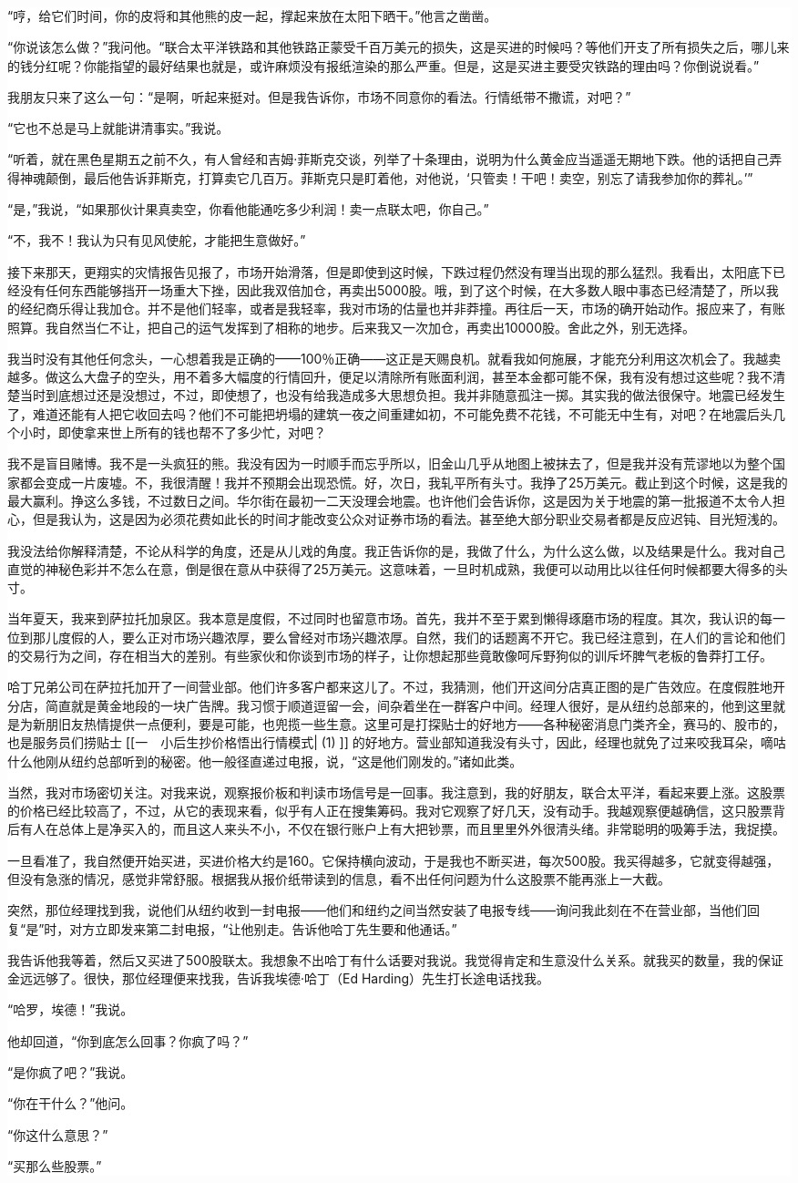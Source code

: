 “哼，给它们时间，你的皮将和其他熊的皮一起，撑起来放在太阳下晒干。”他言之凿凿。

“你说该怎么做？”我问他。“联合太平洋铁路和其他铁路正蒙受千百万美元的损失，这是买进的时候吗？等他们开支了所有损失之后，哪儿来的钱分红呢？你能指望的最好结果也就是，或许麻烦没有报纸渲染的那么严重。但是，这是买进主要受灾铁路的理由吗？你倒说说看。”

我朋友只来了这么一句：“是啊，听起来挺对。但是我告诉你，市场不同意你的看法。行情纸带不撒谎，对吧？”

“它也不总是马上就能讲清事实。”我说。

“听着，就在黑色星期五之前不久，有人曾经和吉姆·菲斯克交谈，列举了十条理由，说明为什么黄金应当遥遥无期地下跌。他的话把自己弄得神魂颠倒，最后他告诉菲斯克，打算卖它几百万。菲斯克只是盯着他，对他说，‘只管卖！干吧！卖空，别忘了请我参加你的葬礼。’”

“是，”我说，“如果那伙计果真卖空，你看他能通吃多少利润！卖一点联太吧，你自己。”

“不，我不！我认为只有见风使舵，才能把生意做好。”

接下来那天，更翔实的灾情报告见报了，市场开始滑落，但是即使到这时候，下跌过程仍然没有理当出现的那么猛烈。我看出，太阳底下已经没有任何东西能够挡开一场重大下挫，因此我双倍加仓，再卖出5000股。哦，到了这个时候，在大多数人眼中事态已经清楚了，所以我的经纪商乐得让我加仓。并不是他们轻率，或者是我轻率，我对市场的估量也并非莽撞。再往后一天，市场的确开始动作。报应来了，有账照算。我自然当仁不让，把自己的运气发挥到了相称的地步。后来我又一次加仓，再卖出10000股。舍此之外，别无选择。

我当时没有其他任何念头，一心想着我是正确的——100％正确——这正是天赐良机。就看我如何施展，才能充分利用这次机会了。我越卖越多。做这么大盘子的空头，用不着多大幅度的行情回升，便足以清除所有账面利润，甚至本金都可能不保，我有没有想过这些呢？我不清楚当时到底想过还是没想过，不过，即使想了，也没有给我造成多大思想负担。我并非随意孤注一掷。其实我的做法很保守。地震已经发生了，难道还能有人把它收回去吗？他们不可能把坍塌的建筑一夜之间重建如初，不可能免费不花钱，不可能无中生有，对吧？在地震后头几个小时，即使拿来世上所有的钱也帮不了多少忙，对吧？

我不是盲目赌博。我不是一头疯狂的熊。我没有因为一时顺手而忘乎所以，旧金山几乎从地图上被抹去了，但是我并没有荒谬地以为整个国家都会变成一片废墟。不，我很清醒！我并不预期会出现恐慌。好，次日，我轧平所有头寸。我挣了25万美元。截止到这个时候，这是我的最大赢利。挣这么多钱，不过数日之间。华尔街在最初一二天没理会地震。也许他们会告诉你，这是因为关于地震的第一批报道不太令人担心，但是我认为，这是因为必须花费如此长的时间才能改变公众对证券市场的看法。甚至绝大部分职业交易者都是反应迟钝、目光短浅的。

我没法给你解释清楚，不论从科学的角度，还是从儿戏的角度。我正告诉你的是，我做了什么，为什么这么做，以及结果是什么。我对自己直觉的神秘色彩并不怎么在意，倒是很在意从中获得了25万美元。这意味着，一旦时机成熟，我便可以动用比以往任何时候都要大得多的头寸。

当年夏天，我来到萨拉托加泉区。我本意是度假，不过同时也留意市场。首先，我并不至于累到懒得琢磨市场的程度。其次，我认识的每一位到那儿度假的人，要么正对市场兴趣浓厚，要么曾经对市场兴趣浓厚。自然，我们的话题离不开它。我已经注意到，在人们的言论和他们的交易行为之间，存在相当大的差别。有些家伙和你谈到市场的样子，让你想起那些竟敢像呵斥野狗似的训斥坏脾气老板的鲁莽打工仔。

哈丁兄弟公司在萨拉托加开了一间营业部。他们许多客户都来这儿了。不过，我猜测，他们开这间分店真正图的是广告效应。在度假胜地开分店，简直就是黄金地段的一块广告牌。我习惯于顺道逗留一会，间杂着坐在一群客户中间。经理人很好，是从纽约总部来的，他到这里就是为新朋旧友热情提供一点便利，要是可能，也兜揽一些生意。这里可是打探贴士的好地方——各种秘密消息门类齐全，赛马的、股市的，也是服务员们捞贴士 [[一　小后生抄价格悟出行情模式| (1) ]] 的好地方。营业部知道我没有头寸，因此，经理也就免了过来咬我耳朵，嘀咕什么他刚从纽约总部听到的秘密。他一般径直递过电报，说，“这是他们刚发的。”诸如此类。

当然，我对市场密切关注。对我来说，观察报价板和判读市场信号是一回事。我注意到，我的好朋友，联合太平洋，看起来要上涨。这股票的价格已经比较高了，不过，从它的表现来看，似乎有人正在搜集筹码。我对它观察了好几天，没有动手。我越观察便越确信，这只股票背后有人在总体上是净买入的，而且这人来头不小，不仅在银行账户上有大把钞票，而且里里外外很清头绪。非常聪明的吸筹手法，我捉摸。

一旦看准了，我自然便开始买进，买进价格大约是160。它保持横向波动，于是我也不断买进，每次500股。我买得越多，它就变得越强，但没有急涨的情况，感觉非常舒服。根据我从报价纸带读到的信息，看不出任何问题为什么这股票不能再涨上一大截。

突然，那位经理找到我，说他们从纽约收到一封电报——他们和纽约之间当然安装了电报专线——询问我此刻在不在营业部，当他们回复“是”时，对方立即发来第二封电报，“让他别走。告诉他哈丁先生要和他通话。”

我告诉他我等着，然后又买进了500股联太。我想象不出哈丁有什么话要对我说。我觉得肯定和生意没什么关系。就我买的数量，我的保证金远远够了。很快，那位经理便来找我，告诉我埃德·哈丁（Ed Harding）先生打长途电话找我。

“哈罗，埃德！”我说。

他却回道，“你到底怎么回事？你疯了吗？”

“是你疯了吧？”我说。

“你在干什么？”他问。

“你这什么意思？”

“买那么些股票。”
